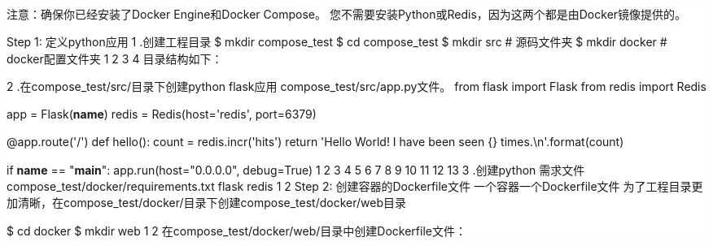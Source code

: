 注意：确保你已经安装了Docker Engine和Docker Compose。 您不需要安装Python或Redis，因为这两个都是由Docker镜像提供的。

Step 1: 定义python应用
1 .创建工程目录
$ mkdir compose_test
$ cd compose_test
$ mkdir src      # 源码文件夹
$ mkdir docker  # docker配置文件夹
1
2
3
4
目录结构如下： 


2 .在compose_test/src/目录下创建python flask应用 compose_test/src/app.py文件。
from flask import Flask
from redis import Redis

app = Flask(__name__)
redis = Redis(host='redis', port=6379)

@app.route('/')
def hello():
    count = redis.incr('hits')
    return 'Hello World! I have been seen {} times.\n'.format(count)

if __name__ == "__main__":
    app.run(host="0.0.0.0", debug=True)
1
2
3
4
5
6
7
8
9
10
11
12
13
3 .创建python 需求文件 compose_test/docker/requirements.txt
flask
redis
1
2
Step 2: 创建容器的Dockerfile文件
一个容器一个Dockerfile文件 
为了工程目录更加清晰，在compose_test/docker/目录下创建compose_test/docker/web目录

$ cd docker
$ mkdir web
1
2
在compose_test/docker/web/目录中创建Dockerfile文件：
